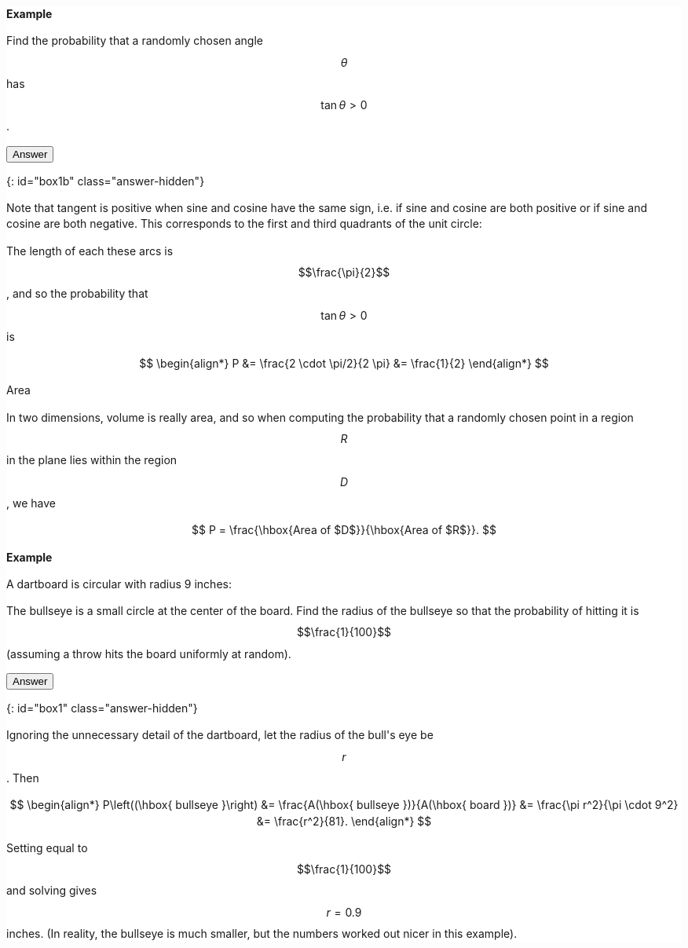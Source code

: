 **Example**

Find the probability that a randomly chosen angle $$\theta$$ has $$\tan \theta > 0$$.

<button class="toggle" data-box="#box1b">Answer</button>

<div id="box1b" class="answer-hidden"></div>
{: id="box1b" class="answer-hidden"}


Note that tangent is positive when sine and cosine have the same sign, i.e. if sine and cosine are both positive or if sine and cosine are both negative. This corresponds to the first and third quadrants of the unit circle:

The length of each these arcs is $$\frac{\pi}{2}$$, and so the probability that $$\tan \theta > 0$$ is

$$
\begin{align*}
P &= \frac{2 \cdot \pi/2}{2 \pi}
&= \frac{1}{2}
\end{align*}
$$

Area

In two dimensions, volume is really area, and so when computing the probability that a randomly chosen point in a region $$R$$ in the plane lies within the region $$D$$, we have

$$
P = \frac{\hbox{Area of $D$}}{\hbox{Area of $R$}}.
$$

**Example**

A dartboard is circular with radius 9 inches:

The bullseye is a small circle at the center of the board. Find the radius of the bullseye so that the probability of hitting it is $$\frac{1}{100}$$ (assuming a throw hits the board uniformly at random).

<button class="toggle" data-box="#box1">Answer</button>

<div id="box1" class="answer-hidden"></div>
{: id="box1" class="answer-hidden"}


Ignoring the unnecessary detail of the dartboard, let the radius of the bull's eye be $$r$$. Then

$$
\begin{align*}
P\left((\hbox{ bullseye }\right) &= \frac{A(\hbox{ bullseye })}{A(\hbox{ board })}
&= \frac{\pi r^2}{\pi \cdot 9^2}
&= \frac{r^2}{81}.
\end{align*}
$$

Setting equal to $$\frac{1}{100}$$ and solving gives $$r = 0.9$$ inches. (In reality, the bullseye is much smaller, but the numbers worked out nicer in this example).
